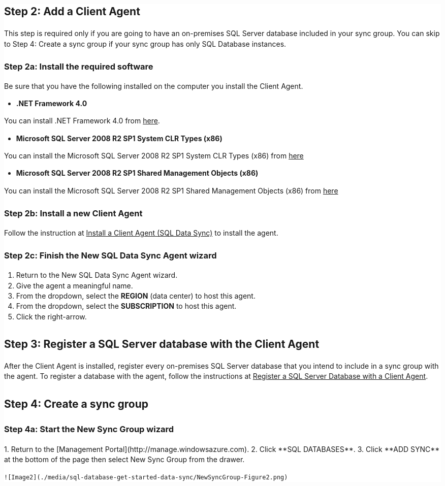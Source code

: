 
<h2><a id="AddAgent"></a>Step 2: Add a Client Agent</h2>
This step is required only if you are going to have an on-premises SQL Server database included in your sync group. You can skip to Step 4: Create a sync group if your sync group has only SQL Database instances.

<h3><a id="InstallRequiredSoftware"></a>Step 2a: Install the required software</h3>
Be sure that you have the following installed on the computer you install the Client Agent.

- **.NET Framework 4.0** 

 You can install .NET Framework 4.0 from [here](http://go.microsoft.com/fwlink/?linkid=205836).

- **Microsoft SQL Server 2008 R2 SP1 System CLR Types (x86)**

 You can install the Microsoft SQL Server 2008 R2 SP1 System CLR Types (x86) from [here](http://www.microsoft.com/download/en/details.aspx?id=26728)

- **Microsoft SQL Server 2008 R2 SP1 Shared Management Objects (x86)**

 You can install the Microsoft SQL Server 2008 R2 SP1 Shared Management Objects (x86) from [here](http://www.microsoft.com/download/en/details.aspx?id=26728)


<h3><a id="InstallClient"></a>Step 2b: Install a new Client Agent</h3>

Follow the instruction at [Install a Client Agent (SQL Data Sync)](http://msdn.microsoft.com/en-us/library/jj823137.aspx) to install the agent. 


<h3><a id="RegisterSSDb"></a>Step 2c: Finish the New SQL Data Sync Agent wizard</h3> 

1. 	Return to the New SQL Data Sync Agent wizard.
2.	Give the agent a meaningful name.
3.	From the dropdown, select the **REGION** (data center) to host this agent.
4.	From the dropdown, select the **SUBSCRIPTION** to host this agent.
5.	Click the right-arrow.



<h2><a id="RegisterSSDB"></a>Step 3: Register a SQL Server database with the Client Agent</h2>

After the Client Agent is installed, register every on-premises SQL Server database that you intend to include in a sync group with the agent.
To register a database with the agent, follow the instructions at [Register a SQL Server Database with a Client Agent](http://msdn.microsoft.com/en-us/library/jj823138.aspx).



<h2><a id="CreateSG"></a>Step 4: Create a sync group</h2>

<h3><a id="StartNewSGWizard"></a>Step 4a: Start the New Sync Group wizard</h3>
1.	Return to the [Management Portal](http://manage.windowsazure.com).
2.	Click **SQL DATABASES**.
3.	Click **ADD SYNC** at the bottom of the page then select New Sync Group from the drawer.

	![Image2](./media/sql-database-get-started-data-sync/NewSyncGroup-Figure2.png)
